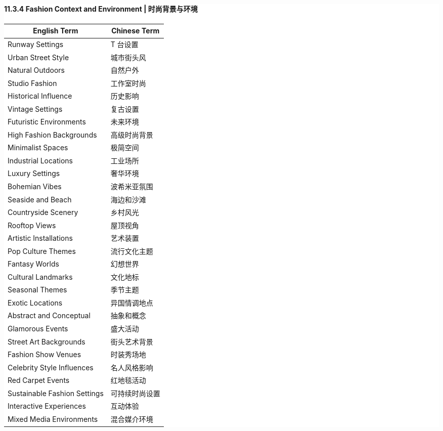 #### 11.3.4 Fashion Context and Environment | 时尚背景与环境

| English Term                 | Chinese Term   |
| ---------------------------- | -------------- |
| Runway Settings              | T 台设置       |
| Urban Street Style           | 城市街头风     |
| Natural Outdoors             | 自然户外       |
| Studio Fashion               | 工作室时尚     |
| Historical Influence         | 历史影响       |
| Vintage Settings             | 复古设置       |
| Futuristic Environments      | 未来环境       |
| High Fashion Backgrounds     | 高级时尚背景   |
| Minimalist Spaces            | 极简空间       |
| Industrial Locations         | 工业场所       |
| Luxury Settings              | 奢华环境       |
| Bohemian Vibes               | 波希米亚氛围   |
| Seaside and Beach            | 海边和沙滩     |
| Countryside Scenery          | 乡村风光       |
| Rooftop Views                | 屋顶视角       |
| Artistic Installations       | 艺术装置       |
| Pop Culture Themes           | 流行文化主题   |
| Fantasy Worlds               | 幻想世界       |
| Cultural Landmarks           | 文化地标       |
| Seasonal Themes              | 季节主题       |
| Exotic Locations             | 异国情调地点   |
| Abstract and Conceptual      | 抽象和概念     |
| Glamorous Events             | 盛大活动       |
| Street Art Backgrounds       | 街头艺术背景   |
| Fashion Show Venues          | 时装秀场地     |
| Celebrity Style Influences   | 名人风格影响   |
| Red Carpet Events            | 红地毯活动     |
| Sustainable Fashion Settings | 可持续时尚设置 |
| Interactive Experiences      | 互动体验       |
| Mixed Media Environments     | 混合媒介环境   |
